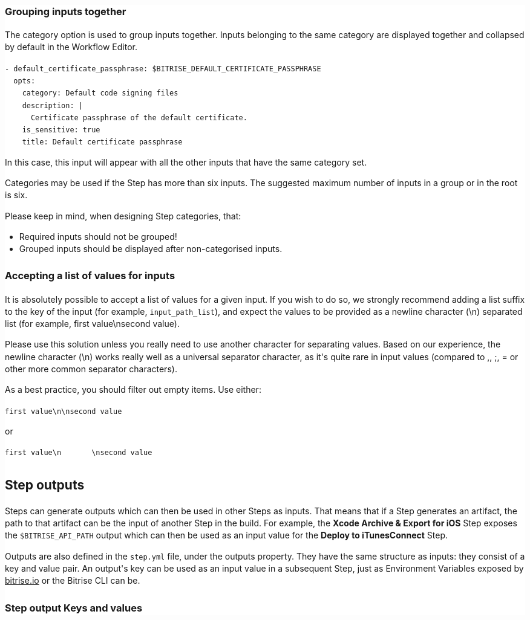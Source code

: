 ### Grouping inputs together

The category option is used to group inputs together. Inputs belonging to the same category are displayed together and collapsed by default in the Workflow Editor.

    - default_certificate_passphrase: $BITRISE_DEFAULT_CERTIFICATE_PASSPHRASE
      opts:
        category: Default code signing files
        description: |
          Certificate passphrase of the default certificate.
        is_sensitive: true
        title: Default certificate passphrase

In this case, this input will appear with all the other inputs that have the same category set.

Categories may be used if the Step has more than six inputs. The suggested maximum number of inputs in a group or in the root is six.

Please keep in mind, when designing Step categories, that:

* Required inputs should not be grouped!
* Grouped inputs should be displayed after non-categorised inputs.

### Accepting a list of values for inputs

It is absolutely possible to accept a list of values for a given input. If you wish to do so, we strongly recommend adding a list suffix to the key of the input (for example, `input_path_list`), and expect the values to be provided as a newline character (\\n) separated list (for example, first value\\nsecond value).

Please use this solution unless you really need to use another character for separating values. Based on our experience, the newline character (\\n) works really well as a universal separator character, as it's quite rare in input values (compared to ,, ;, = or other more common separator characters).

As a best practice, you should filter out empty items. Use either:

    first value\n\nsecond value

or

    first value\n       \nsecond value

## Step outputs

Steps can generate outputs which can then be used in other Steps as inputs. That means that if a Step generates an artifact, the path to that artifact can be the input of another Step in the build. For example, the **Xcode Archive & Export for iOS** Step exposes the `$BITRISE_API_PATH` output which can then be used as an input value for the **Deploy to iTunesConnect** Step.

Outputs are also defined in the `step.yml` file, under the outputs property. They have the same structure as inputs: they consist of a key and value pair. An output's key can be used as an input value in a subsequent Step, just as Environment Variables exposed by [bitrise.io](http://bitrise.io) or the Bitrise CLI can be.

### Step output Keys and values
